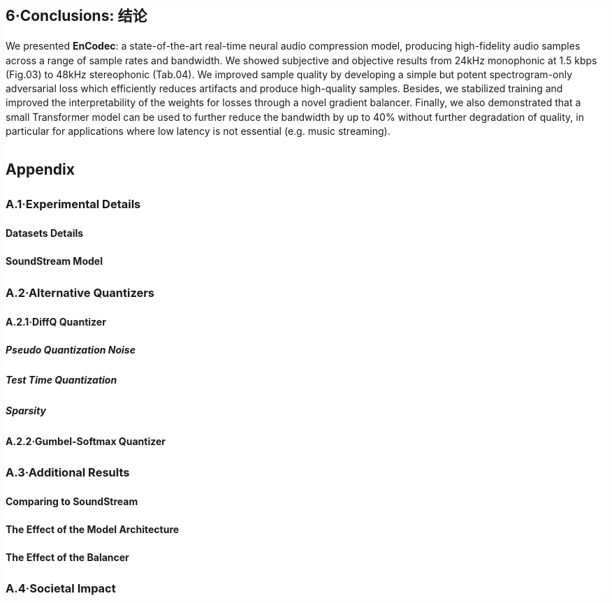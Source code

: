 ## 6·Conclusions: 结论

We presented **EnCodec**: a state-of-the-art real-time neural audio compression model, producing high-fidelity audio samples across a range of sample rates and bandwidth.
We showed subjective and objective results from 24kHz monophonic at 1.5 kbps (Fig.03) to 48kHz stereophonic (Tab.04).
We improved sample quality by developing a simple but potent spectrogram-only adversarial loss which efficiently reduces artifacts and produce high-quality samples.
Besides, we stabilized training and improved the interpretability of the weights for losses through a novel gradient balancer.
Finally, we also demonstrated that a small Transformer model can be used to further reduce the bandwidth by up to 40% without further degradation of quality, in particular for applications where low latency is not essential (e.g.
music streaming).


## Appendix
### A.1·Experimental Details
#### Datasets Details
#### SoundStream Model
### A.2·Alternative Quantizers
#### A.2.1·DiffQ Quantizer
##### Pseudo Quantization Noise
##### Test Time Quantization
##### Sparsity
#### A.2.2·Gumbel-Softmax Quantizer
### A.3·Additional Results
#### Comparing to SoundStream
#### The Effect of the Model Architecture
#### The Effect of the Balancer
### A.4·Societal Impact
